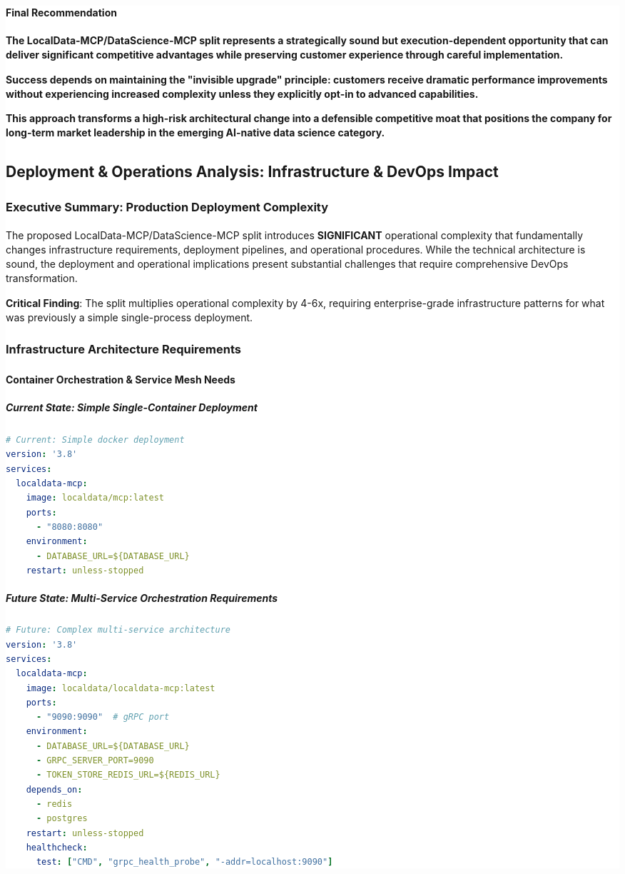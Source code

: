 #### Final Recommendation

**The LocalData-MCP/DataScience-MCP split represents a strategically sound but execution-dependent opportunity that can deliver significant competitive advantages while preserving customer experience through careful implementation.**

**Success depends on maintaining the "invisible upgrade" principle: customers receive dramatic performance improvements without experiencing increased complexity unless they explicitly opt-in to advanced capabilities.**

**This approach transforms a high-risk architectural change into a defensible competitive moat that positions the company for long-term market leadership in the emerging AI-native data science category.**

## Deployment & Operations Analysis: Infrastructure & DevOps Impact

### Executive Summary: Production Deployment Complexity

The proposed LocalData-MCP/DataScience-MCP split introduces **SIGNIFICANT** operational complexity that fundamentally changes infrastructure requirements, deployment pipelines, and operational procedures. While the technical architecture is sound, the deployment and operational implications present substantial challenges that require comprehensive DevOps transformation.

**Critical Finding**: The split multiplies operational complexity by 4-6x, requiring enterprise-grade infrastructure patterns for what was previously a simple single-process deployment.

### Infrastructure Architecture Requirements

#### Container Orchestration & Service Mesh Needs

##### Current State: Simple Single-Container Deployment
```yaml
# Current: Simple docker deployment
version: '3.8'
services:
  localdata-mcp:
    image: localdata/mcp:latest
    ports:
      - "8080:8080"
    environment:
      - DATABASE_URL=${DATABASE_URL}
    restart: unless-stopped
```

##### Future State: Multi-Service Orchestration Requirements
```yaml
# Future: Complex multi-service architecture
version: '3.8'
services:
  localdata-mcp:
    image: localdata/localdata-mcp:latest
    ports:
      - "9090:9090"  # gRPC port
    environment:
      - DATABASE_URL=${DATABASE_URL}
      - GRPC_SERVER_PORT=9090
      - TOKEN_STORE_REDIS_URL=${REDIS_URL}
    depends_on:
      - redis
      - postgres
    restart: unless-stopped
    healthcheck:
      test: ["CMD", "grpc_health_probe", "-addr=localhost:9090"]
```